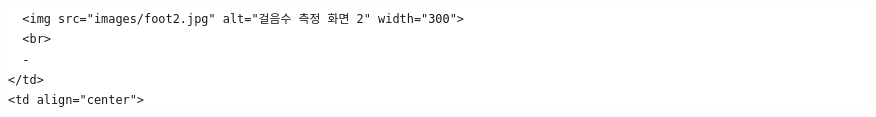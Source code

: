       <img src="images/foot2.jpg" alt="걸음수 측정 화면 2" width="300">
      <br>
      -
    </td>
    <td align="center">